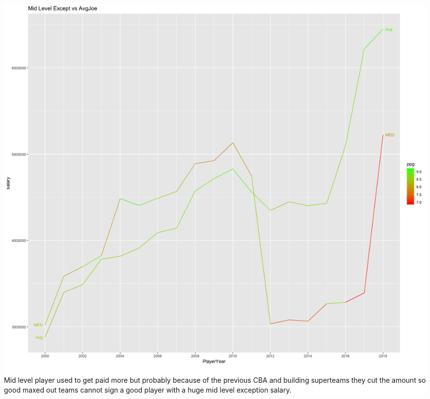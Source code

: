 ![](nba_data_visV4_files/figure-html/unnamed-chunk-53-1.png)

Mid level player used to get paid more but probably because of the previous CBA and building superteams they cut the amount so good maxed out teams cannot sign a good player with a huge mid level exception salary. 
